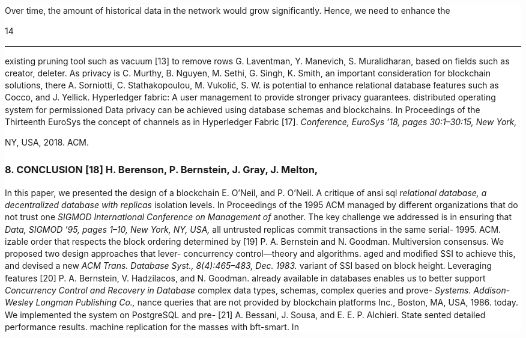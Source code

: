 Over time, the amount of historical data in the network
would grow significantly. Hence, we need to enhance the


14


-----

existing pruning tool such as vacuum [13] to remove rows G. Laventman, Y. Manevich, S. Muralidharan,
based on fields such as creator, deleter. As privacy is C. Murthy, B. Nguyen, M. Sethi, G. Singh, K. Smith,
an important consideration for blockchain solutions, there A. Sorniotti, C. Stathakopoulou, M. Vukolić, S. W.
is potential to enhance relational database features such as Cocco, and J. Yellick. Hyperledger fabric: A
user management to provide stronger privacy guarantees. distributed operating system for permissioned
Data privacy can be achieved using database schemas and blockchains. In Proceedings of the Thirteenth EuroSys
the concept of channels as in Hyperledger Fabric [17]. _Conference, EuroSys ’18, pages 30:1–30:15, New York,_

NY, USA, 2018. ACM.

### 8. CONCLUSION [18] H. Berenson, P. Bernstein, J. Gray, J. Melton,
In this paper, we presented the design of a blockchain E. O’Neil, and P. O’Neil. A critique of ansi sql
_relational database, a decentralized database with replicas_ isolation levels. In Proceedings of the 1995 ACM
managed by different organizations that do not trust one _SIGMOD International Conference on Management of_
another. The key challenge we addressed is in ensuring that _Data, SIGMOD ’95, pages 1–10, New York, NY, USA,_
all untrusted replicas commit transactions in the same serial- 1995. ACM.
izable order that respects the block ordering determined by [19] P. A. Bernstein and N. Goodman. Multiversion
consensus. We proposed two design approaches that lever- concurrency control&mdash;theory and algorithms.
aged and modified SSI to achieve this, and devised a new _ACM Trans. Database Syst., 8(4):465–483, Dec. 1983._
variant of SSI based on block height. Leveraging features [20] P. A. Bernstein, V. Hadzilacos, and N. Goodman.
already available in databases enables us to better support _Concurrency Control and Recovery in Database_
complex data types, schemas, complex queries and prove- _Systems. Addison-Wesley Longman Publishing Co.,_
nance queries that are not provided by blockchain platforms Inc., Boston, MA, USA, 1986.
today. We implemented the system on PostgreSQL and pre- [21] A. Bessani, J. Sousa, and E. E. P. Alchieri. State
sented detailed performance results. machine replication for the masses with bft-smart. In
